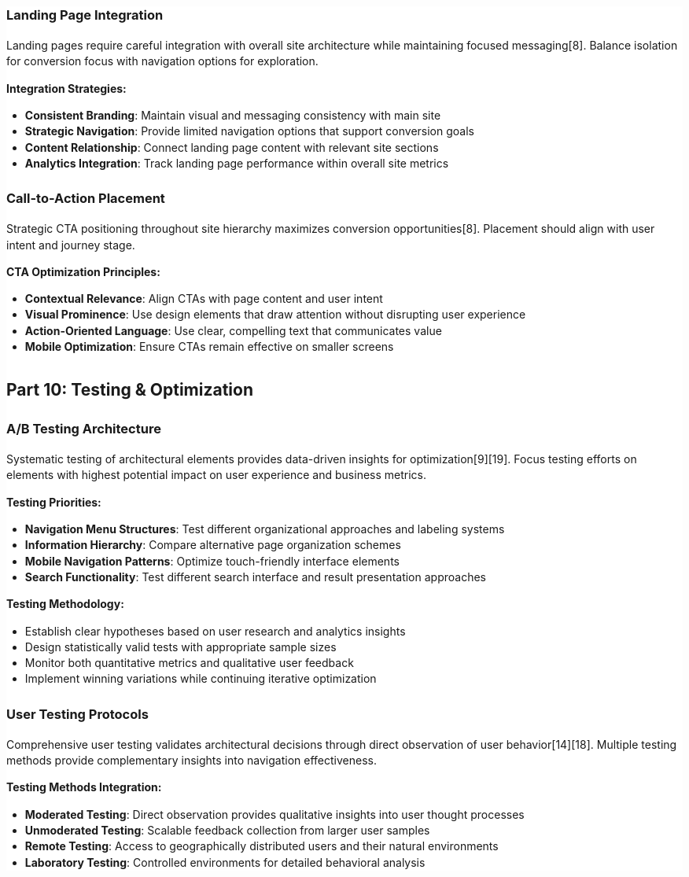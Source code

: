 ### Landing Page Integration

Landing pages require careful integration with overall site architecture while maintaining focused messaging[8]. Balance isolation for conversion focus with navigation options for exploration.

**Integration Strategies:**
- **Consistent Branding**: Maintain visual and messaging consistency with main site
- **Strategic Navigation**: Provide limited navigation options that support conversion goals
- **Content Relationship**: Connect landing page content with relevant site sections
- **Analytics Integration**: Track landing page performance within overall site metrics

### Call-to-Action Placement

Strategic CTA positioning throughout site hierarchy maximizes conversion opportunities[8]. Placement should align with user intent and journey stage.

**CTA Optimization Principles:**
- **Contextual Relevance**: Align CTAs with page content and user intent
- **Visual Prominence**: Use design elements that draw attention without disrupting user experience
- **Action-Oriented Language**: Use clear, compelling text that communicates value
- **Mobile Optimization**: Ensure CTAs remain effective on smaller screens

## Part 10: Testing & Optimization

### A/B Testing Architecture

Systematic testing of architectural elements provides data-driven insights for optimization[9][19]. Focus testing efforts on elements with highest potential impact on user experience and business metrics.

**Testing Priorities:**
- **Navigation Menu Structures**: Test different organizational approaches and labeling systems
- **Information Hierarchy**: Compare alternative page organization schemes
- **Mobile Navigation Patterns**: Optimize touch-friendly interface elements
- **Search Functionality**: Test different search interface and result presentation approaches

**Testing Methodology:**
- Establish clear hypotheses based on user research and analytics insights
- Design statistically valid tests with appropriate sample sizes
- Monitor both quantitative metrics and qualitative user feedback
- Implement winning variations while continuing iterative optimization

### User Testing Protocols

Comprehensive user testing validates architectural decisions through direct observation of user behavior[14][18]. Multiple testing methods provide complementary insights into navigation effectiveness.

**Testing Methods Integration:**
- **Moderated Testing**: Direct observation provides qualitative insights into user thought processes
- **Unmoderated Testing**: Scalable feedback collection from larger user samples
- **Remote Testing**: Access to geographically distributed users and their natural environments
- **Laboratory Testing**: Controlled environments for detailed behavioral analysis
